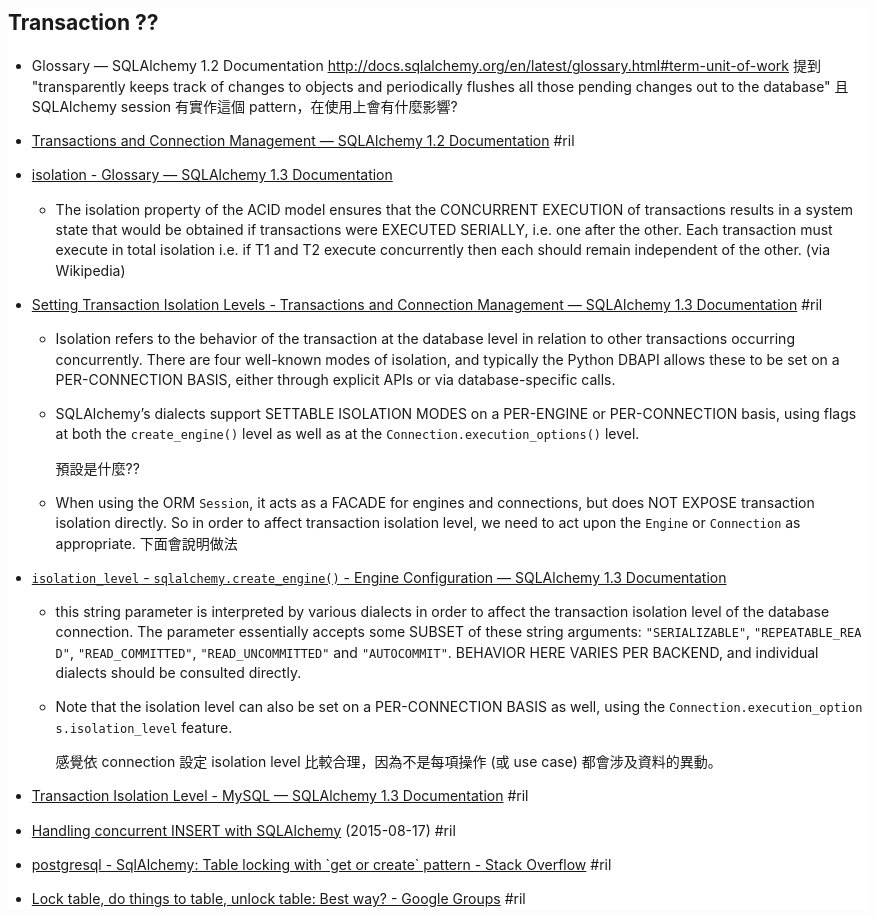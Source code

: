 ## Transaction ??

  - Glossary — SQLAlchemy 1.2 Documentation http://docs.sqlalchemy.org/en/latest/glossary.html#term-unit-of-work 提到 "transparently keeps track of changes to objects and periodically flushes all those pending changes out to the database" 且 SQLAlchemy session 有實作這個 pattern，在使用上會有什麼影響?
  - [Transactions and Connection Management — SQLAlchemy 1\.2 Documentation](http://docs.sqlalchemy.org/en/latest/orm/session_transaction.html) #ril

  - [isolation - Glossary — SQLAlchemy 1\.3 Documentation](https://docs.sqlalchemy.org/en/latest/glossary.html#term-isolation)

      - The isolation property of the ACID model ensures that the CONCURRENT EXECUTION of transactions results in a system state that would be obtained if transactions were EXECUTED SERIALLY, i.e. one after the other. Each transaction must execute in total isolation i.e. if T1 and T2 execute concurrently then each should remain independent of the other. (via Wikipedia)

  - [Setting Transaction Isolation Levels - Transactions and Connection Management — SQLAlchemy 1\.3 Documentation](https://docs.sqlalchemy.org/en/latest/orm/session_transaction.html#setting-transaction-isolation-levels) #ril

      - Isolation refers to the behavior of the transaction at the database level in relation to other transactions occurring concurrently. There are four well-known modes of isolation, and typically the Python DBAPI allows these to be set on a PER-CONNECTION BASIS, either through explicit APIs or via database-specific calls.

      - SQLAlchemy’s dialects support SETTABLE ISOLATION MODES on a PER-ENGINE or PER-CONNECTION basis, using flags at both the `create_engine()` level as well as at the `Connection.execution_options()` level.

        預設是什麼??

      - When using the ORM `Session`, it acts as a FACADE for engines and connections, but does NOT EXPOSE transaction isolation directly. So in order to affect transaction isolation level, we need to act upon the `Engine` or `Connection` as appropriate. 下面會說明做法

  - [`isolation_level` - `sqlalchemy.create_engine()` - Engine Configuration — SQLAlchemy 1\.3 Documentation](https://docs.sqlalchemy.org/en/latest/core/engines.html#sqlalchemy.create_engine.params.isolation_level)

      - this string parameter is interpreted by various dialects in order to affect the transaction isolation level of the database connection. The parameter essentially accepts some SUBSET of these string arguments: `"SERIALIZABLE"`, `"REPEATABLE_READ"`, `"READ_COMMITTED"`, `"READ_UNCOMMITTED"` and `"AUTOCOMMIT"`. BEHAVIOR HERE VARIES PER BACKEND, and individual dialects should be consulted directly.

      - Note that the isolation level can also be set on a PER-CONNECTION BASIS as well, using the `Connection.execution_options.isolation_level` feature.

        感覺依 connection 設定 isolation level 比較合理，因為不是每項操作 (或 use case) 都會涉及資料的異動。

  - [Transaction Isolation Level - MySQL — SQLAlchemy 1\.3 Documentation](https://docs.sqlalchemy.org/en/latest/dialects/mysql.html#mysql-isolation-level) #ril

  - [Handling concurrent INSERT with SQLAlchemy](http://rachbelaid.com/handling-race-condition-insert-with-sqlalchemy/) (2015-08-17) #ril
  - [postgresql \- SqlAlchemy: Table locking with \`get or create\` pattern \- Stack Overflow](https://stackoverflow.com/questions/6091168/) #ril
  - [Lock table, do things to table, unlock table: Best way? \- Google Groups](https://groups.google.com/forum/#!topic/sqlalchemy/neg7nXagaMQ) #ril
